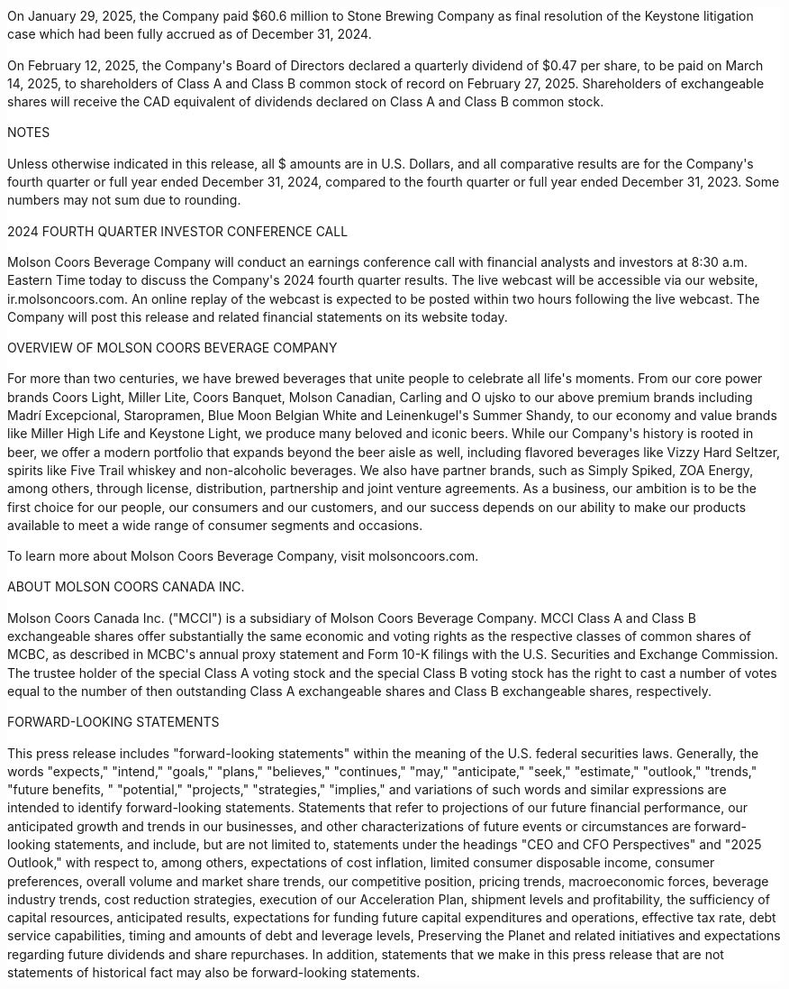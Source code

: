 On January 29, 2025, the Company paid $60.6 million to Stone Brewing Company as final resolution of the Keystone litigation case which had been fully accrued as of December 31, 2024.

On February 12, 2025, the Company's Board of Directors declared a quarterly dividend of $0.47 per share, to be paid on March 14, 2025, to shareholders of Class A and Class B common stock of record on February 27, 2025. Shareholders of exchangeable shares will receive the CAD equivalent of dividends declared on Class A and Class B common stock.

NOTES

Unless otherwise indicated in this release, all $ amounts are in U.S. Dollars, and all comparative results are for the Company's fourth quarter or full year ended December 31, 2024, compared to the fourth quarter or full year ended December 31, 2023. Some numbers may not sum due to rounding.

2024 FOURTH QUARTER INVESTOR CONFERENCE CALL

Molson Coors Beverage Company will conduct an earnings conference call with financial analysts and investors at 8:30 a.m. Eastern Time today to discuss the Company's 2024 fourth quarter results. The live webcast will be accessible via our website, ir.molsoncoors.com. An online replay of the webcast is expected to be posted within two hours following the live webcast. The Company will post this release and related financial statements on its website today.

OVERVIEW OF MOLSON COORS BEVERAGE COMPANY

For more than two centuries, we have brewed beverages that unite people to celebrate all life's moments. From our core power brands Coors Light, Miller Lite, Coors Banquet, Molson Canadian, Carling and O ujsko to our above premium brands including Madrí Excepcional, Staropramen, Blue Moon Belgian White and Leinenkugel's Summer Shandy, to our economy and value brands like Miller High Life and Keystone Light, we produce many beloved and iconic beers. While our Company's history is rooted in beer, we offer a modern portfolio that expands beyond the beer aisle as well, including flavored beverages like Vizzy Hard Seltzer, spirits like Five Trail whiskey and non-alcoholic beverages. We also have partner brands, such as Simply Spiked, ZOA Energy, among others, through license, distribution, partnership and joint venture agreements. As a business, our ambition is to be the first choice for our people, our consumers and our customers, and our success depends on our ability to make our products available to meet a wide range of consumer segments and occasions.

To learn more about Molson Coors Beverage Company, visit molsoncoors.com.

ABOUT MOLSON COORS CANADA INC.

Molson Coors Canada Inc. ("MCCI") is a subsidiary of Molson Coors Beverage Company. MCCI Class A and Class B exchangeable shares offer substantially the same economic and voting rights as the respective classes of common shares of MCBC, as described in MCBC's annual proxy statement and Form 10-K filings with the U.S. Securities and Exchange Commission. The trustee holder of the special Class A voting stock and the special Class B voting stock has the right to cast a number of votes equal to the number of then outstanding Class A exchangeable shares and Class B exchangeable shares, respectively.

FORWARD-LOOKING STATEMENTS

This press release includes "forward-looking statements" within the meaning of the U.S. federal securities laws. Generally, the words "expects," "intend," "goals," "plans," "believes," "continues," "may," "anticipate," "seek," "estimate," "outlook," "trends," "future benefits, " "potential," "projects," "strategies," "implies," and variations of such words and similar expressions are intended to identify forward-looking statements. Statements that refer to projections of our future financial performance, our anticipated growth and trends in our businesses, and other characterizations of future events or circumstances are forward-looking statements, and include, but are not limited to, statements under the headings "CEO and CFO Perspectives" and "2025 Outlook," with respect to, among others, expectations of cost inflation, limited consumer disposable income, consumer preferences, overall volume and market share trends, our competitive position, pricing trends, macroeconomic forces, beverage industry trends, cost reduction strategies, execution of our Acceleration Plan, shipment levels and profitability, the sufficiency of capital resources, anticipated results, expectations for funding future capital expenditures and operations, effective tax rate, debt service capabilities, timing and amounts of debt and leverage levels, Preserving the Planet and related initiatives and expectations regarding future dividends and share repurchases. In addition, statements that we make in this press release that are not statements of historical fact may also be forward-looking statements.
